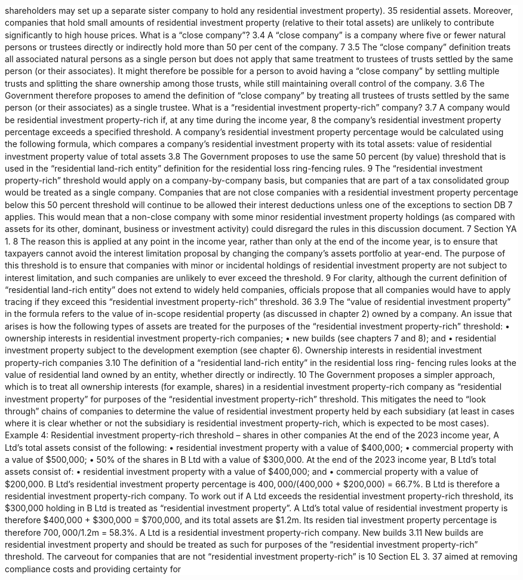 shareholders may set up a separate sister company to hold any residential investment property). 35 residential assets. Moreover, companies that hold small amounts of residential investment property (relative to their total assets) are unlikely to contribute significantly to high house prices. What is a “close company”? 3.4 A “close company” is a company where five or fewer natural persons or trustees directly or indirectly hold more than 50 per cent of the company. 7 3.5 The “close company” definition treats all associated natural persons as a single person but does not apply that same treatment to trustees of trusts settled by the same person (or their associates). It might therefore be possible for a person to avoid having a “close company” by settling multiple trusts and splitting the share ownership among those trusts, while still maintaining overall control of the company. 3.6 The Government therefore proposes to amend the definition of “close company” by treating all trustees of trusts settled by the same person (or their associates) as a single trustee. What is a “residential investment property-rich” company? 3.7 A company would be residential investment property-rich if, at any time during the income year, 8 the company’s residential investment property percentage exceeds a specified threshold. A company’s residential investment property percentage would be calculated using the following formula, which compares a company’s residential investment property with its total assets: value of residential investment property value of total assets 3.8 The Government proposes to use the same 50 percent (by value) threshold that is used in the “residential land-rich entity” definition for the residential loss ring-fencing rules. 9 The “residential investment property-rich” threshold would apply on a company-by-company basis, but companies that are part of a tax consolidated group would be treated as a single company. Companies that are not close companies with a residential investment property percentage below this 50 percent threshold will continue to be allowed their interest deductions unless one of the exceptions to section DB 7 applies. This would mean that a non-close company with some minor residential investment property holdings (as compared with assets for its other, dominant, business or investment activity) could disregard the rules in this discussion document. 7 Section YA 1. 8 The reason this is applied at any point in the income year, rather than only at the end of the income year, is to ensure that taxpayers cannot avoid the interest limitation proposal by changing the company’s assets portfolio at year-end. The purpose of this threshold is to ensure that companies with minor or incidental holdings of residential investment property are not subject to interest limitation, and such companies are unlikely to ever exceed the threshold. 9 For clarity, although the current definition of “residential land-rich entity” does not extend to widely held companies, officials propose that all companies would have to apply tracing if they exceed this “residential investment property-rich” threshold. 36 3.9 The “value of residential investment property” in the formula refers to the value of in-scope residential property (as discussed in chapter 2) owned by a company. An issue that arises is how the following types of assets are treated for the purposes of the “residential investment property-rich” threshold: • ownership interests in residential investment property-rich companies; • new builds (see chapters 7 and 8); and • residential investment property subject to the development exemption (see chapter 6). Ownership interests in residential investment property-rich companies 3.10 The definition of a “residential land-rich entity” in the residential loss ring- fencing rules looks at the value of residential land owned by an entity, whether directly or indirectly. 10 The Government proposes a simpler approach, which is to treat all ownership interests (for example, shares) in a residential investment property-rich company as “residential investment property” for purposes of the “residential investment property-rich” threshold. This mitigates the need to “look through” chains of companies to determine the value of residential investment property held by each subsidiary (at least in cases where it is clear whether or not the subsidiary is residential investment property-rich, which is expected to be most cases). Example 4: Residential investment property-rich threshold – shares in other companies At the end of the 2023 income year, A Ltd’s total assets consist of the following: • residential investment property with a value of $400,000; • commercial property with a value of $500,000; • 50% of the shares in B Ltd with a value of $300,000. At the end of the 2023 income year, B Ltd’s total assets consist of: • residential investment property with a value of $400,000; and • commercial property with a value of $200,000. B Ltd’s residential investment property percentage is $400,000/($400,000 + $200,000) = 66.7%. B Ltd is therefore a residential investment property-rich company. To work out if A Ltd exceeds the residential investment property-rich threshold, its $300,000 holding in B Ltd is treated as “residential investment property”. A Ltd’s total value of residential investment property is therefore $400,000 + $300,000 = $700,000, and its total assets are $1.2m. Its residen tial investment property percentage is therefore $700,000/$1.2m = 58.3%. A Ltd is a residential investment property-rich company. New builds 3.11 New builds are residential investment property and should be treated as such for purposes of the “residential investment property-rich” threshold. The carveout for companies that are not “residential investment property-rich” is 10 Section EL 3. 37 aimed at removing compliance costs and providing certainty for